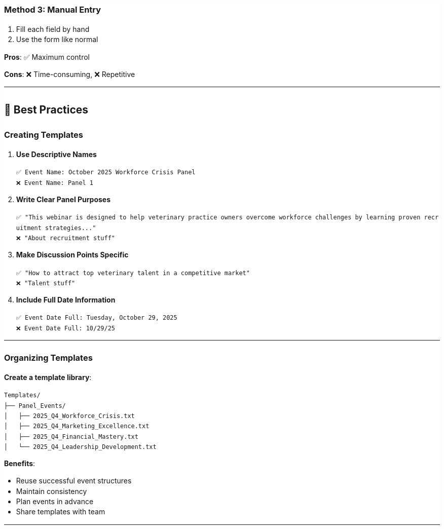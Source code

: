 ### Method 3: Manual Entry
1. Fill each field by hand
2. Use the form like normal

**Pros**: ✅ Maximum control

**Cons**: ❌ Time-consuming, ❌ Repetitive

---

## 📝 Best Practices

### Creating Templates

1. **Use Descriptive Names**
   ```
   ✅ Event Name: October 2025 Workforce Crisis Panel
   ❌ Event Name: Panel 1
   ```

2. **Write Clear Panel Purposes**
   ```
   ✅ "This webinar is designed to help veterinary practice owners overcome workforce challenges by learning proven recruitment strategies..."
   ❌ "About recruitment stuff"
   ```

3. **Make Discussion Points Specific**
   ```
   ✅ "How to attract top veterinary talent in a competitive market"
   ❌ "Talent stuff"
   ```

4. **Include Full Date Information**
   ```
   ✅ Event Date Full: Tuesday, October 29, 2025
   ❌ Event Date Full: 10/29/25
   ```

---

### Organizing Templates

**Create a template library**:
```
Templates/
├── Panel_Events/
│   ├── 2025_Q4_Workforce_Crisis.txt
│   ├── 2025_Q4_Marketing_Excellence.txt
│   ├── 2025_Q4_Financial_Mastery.txt
│   └── 2025_Q4_Leadership_Development.txt
```

**Benefits**:
- Reuse successful event structures
- Maintain consistency
- Plan events in advance
- Share templates with team

---